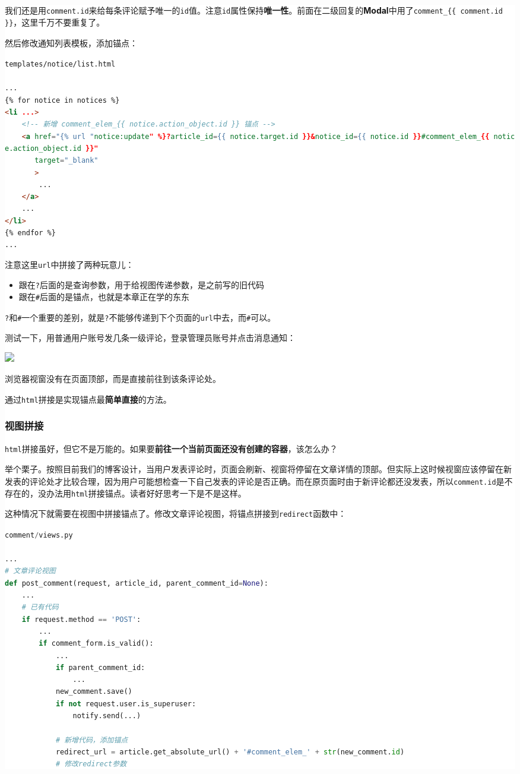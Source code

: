 我们还是用`comment.id`来给每条评论赋予唯一的`id`值。注意`id`属性保持**唯一性**。前面在二级回复的**Modal**中用了`comment_{{ comment.id }}`，这里千万不要重复了。

然后修改通知列表模板，添加锚点：

```html
templates/notice/list.html

...
{% for notice in notices %}
<li ...>
    <!-- 新增 comment_elem_{{ notice.action_object.id }} 锚点 -->
    <a href="{% url "notice:update" %}?article_id={{ notice.target.id }}&notice_id={{ notice.id }}#comment_elem_{{ notice.action_object.id }}"
       target="_blank"
       >
        ...
    </a>
    ...
</li>
{% endfor %}
...
```

注意这里`url`中拼接了两种玩意儿：

- 跟在`?`后面的是查询参数，用于给视图传递参数，是之前写的旧代码
- 跟在`#`后面的是锚点，也就是本章正在学的东东

`?`和`#`一个重要的差别，就是`?`不能够传递到下个页面的`url`中去，而`#`可以。

测试一下，用普通用户账号发几条一级评论，登录管理员账号并点击消息通知：

![](https://blog.dusaiphoto.com/dusainet-7000K/t34-1.jpg)

浏览器视窗没有在页面顶部，而是直接前往到该条评论处。

通过`html`拼接是实现锚点最**简单直接**的方法。

### 视图拼接

`html`拼接虽好，但它不是万能的。如果要**前往一个当前页面还没有创建的容器**，该怎么办？

举个栗子。按照目前我们的博客设计，当用户发表评论时，页面会刷新、视窗将停留在文章详情的顶部。但实际上这时候视窗应该停留在新发表的评论处才比较合理，因为用户可能想检查一下自己发表的评论是否正确。而在原页面时由于新评论都还没发表，所以`comment.id`是不存在的，没办法用`html`拼接锚点。读者好好思考一下是不是这样。

这种情况下就需要在视图中拼接锚点了。修改文章评论视图，将锚点拼接到`redirect`函数中：

```python
comment/views.py

...
# 文章评论视图
def post_comment(request, article_id, parent_comment_id=None):
    ...
    # 已有代码
    if request.method == 'POST':
        ...
        if comment_form.is_valid():
            ...
            if parent_comment_id:
                ...
            new_comment.save()
            if not request.user.is_superuser:
                notify.send(...)

            # 新增代码，添加锚点
            redirect_url = article.get_absolute_url() + '#comment_elem_' + str(new_comment.id)
            # 修改redirect参数
```